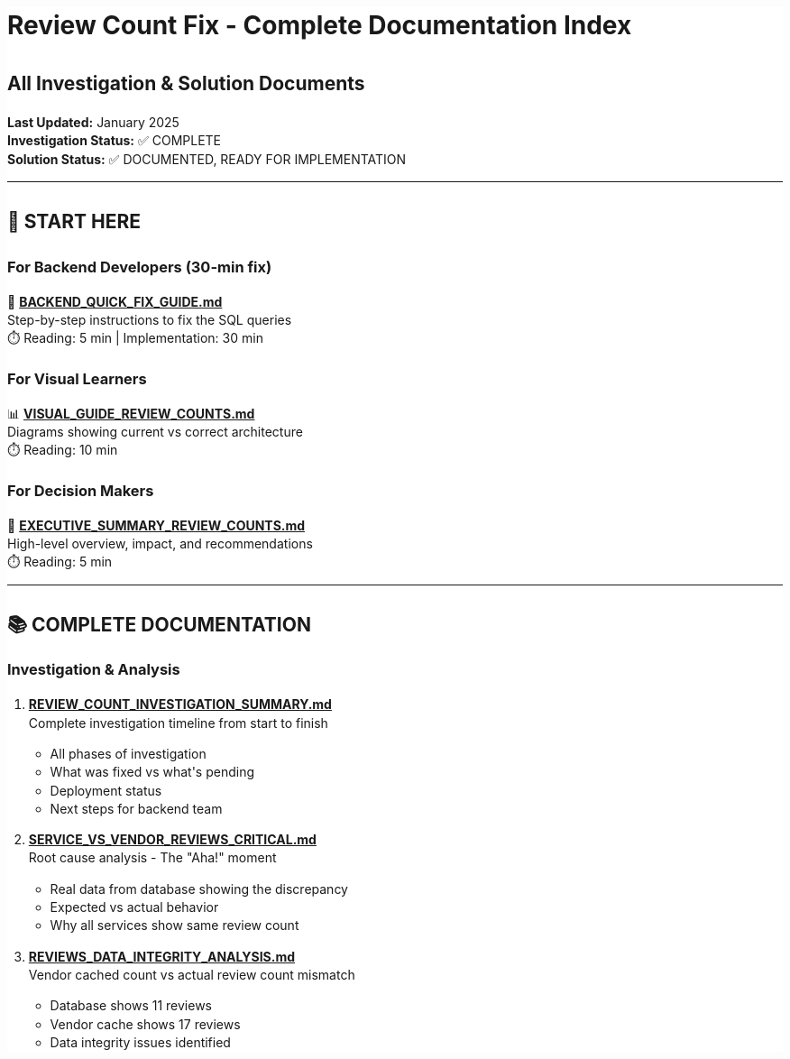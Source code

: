 # Review Count Fix - Complete Documentation Index
## **All Investigation & Solution Documents**

**Last Updated:** January 2025  
**Investigation Status:** ✅ COMPLETE  
**Solution Status:** ✅ DOCUMENTED, READY FOR IMPLEMENTATION

---

## 🚀 START HERE

### For Backend Developers (30-min fix)
📘 **[BACKEND_QUICK_FIX_GUIDE.md](./BACKEND_QUICK_FIX_GUIDE.md)**  
Step-by-step instructions to fix the SQL queries  
⏱️ Reading: 5 min | Implementation: 30 min

### For Visual Learners
📊 **[VISUAL_GUIDE_REVIEW_COUNTS.md](./VISUAL_GUIDE_REVIEW_COUNTS.md)**  
Diagrams showing current vs correct architecture  
⏱️ Reading: 10 min

### For Decision Makers
💼 **[EXECUTIVE_SUMMARY_REVIEW_COUNTS.md](./EXECUTIVE_SUMMARY_REVIEW_COUNTS.md)**  
High-level overview, impact, and recommendations  
⏱️ Reading: 5 min

---

## 📚 COMPLETE DOCUMENTATION

### Investigation & Analysis

1. **[REVIEW_COUNT_INVESTIGATION_SUMMARY.md](./REVIEW_COUNT_INVESTIGATION_SUMMARY.md)**  
   Complete investigation timeline from start to finish  
   - All phases of investigation
   - What was fixed vs what's pending
   - Deployment status
   - Next steps for backend team
   
2. **[SERVICE_VS_VENDOR_REVIEWS_CRITICAL.md](./SERVICE_VS_VENDOR_REVIEWS_CRITICAL.md)**  
   Root cause analysis - The "Aha!" moment  
   - Real data from database showing the discrepancy
   - Expected vs actual behavior
   - Why all services show same review count
   
3. **[REVIEWS_DATA_INTEGRITY_ANALYSIS.md](./REVIEWS_DATA_INTEGRITY_ANALYSIS.md)**  
   Vendor cached count vs actual review count mismatch  
   - Database shows 11 reviews
   - Vendor cache shows 17 reviews
   - Data integrity issues identified

